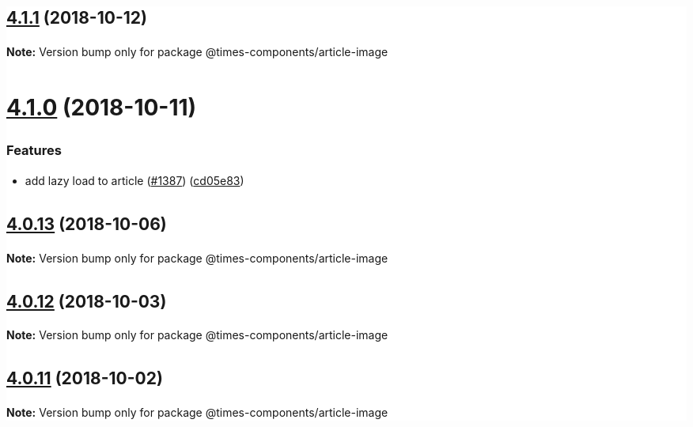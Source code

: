 <a name="4.1.1"></a>
## [4.1.1](https://github.com/newsuk/times-components/compare/@times-components/article-image@4.1.0...@times-components/article-image@4.1.1) (2018-10-12)

**Note:** Version bump only for package @times-components/article-image





<a name="4.1.0"></a>
# [4.1.0](https://github.com/newsuk/times-components/compare/@times-components/article-image@4.0.13...@times-components/article-image@4.1.0) (2018-10-11)


### Features

* add lazy load to article ([#1387](https://github.com/newsuk/times-components/issues/1387)) ([cd05e83](https://github.com/newsuk/times-components/commit/cd05e83))





<a name="4.0.13"></a>
## [4.0.13](https://github.com/newsuk/times-components/compare/@times-components/article-image@4.0.12...@times-components/article-image@4.0.13) (2018-10-06)

**Note:** Version bump only for package @times-components/article-image





<a name="4.0.12"></a>
## [4.0.12](https://github.com/newsuk/times-components/compare/@times-components/article-image@4.0.11...@times-components/article-image@4.0.12) (2018-10-03)

**Note:** Version bump only for package @times-components/article-image





<a name="4.0.11"></a>
## [4.0.11](https://github.com/newsuk/times-components/compare/@times-components/article-image@4.0.10...@times-components/article-image@4.0.11) (2018-10-02)

**Note:** Version bump only for package @times-components/article-image



